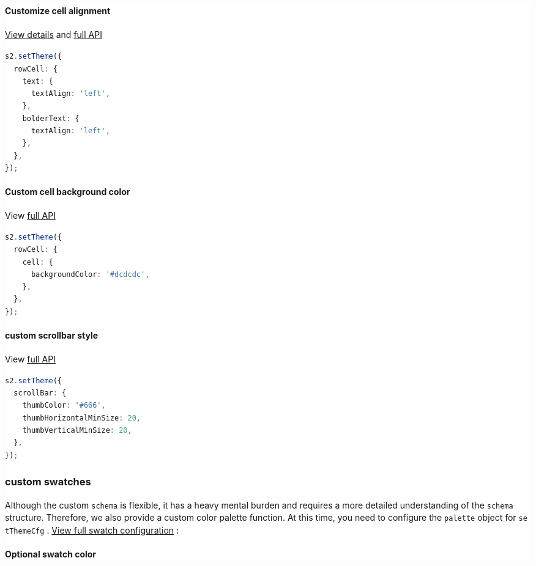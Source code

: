 <Playground path="theme/custom/demo/custom-schema.ts" rid="custom-schema"></Playground>

#### Customize cell alignment

[View details](https://s2.antv.antgroup.com/manual/advanced/custom/cell-align) and [full API](/api/general/s2theme#s2theme)

```ts
s2.setTheme({
  rowCell: {
    text: {
      textAlign: 'left',
    },
    bolderText: {
      textAlign: 'left',
    },
  },
});
```

#### Custom cell background color

View [full API](/api/general/s2theme#s2theme)

```ts
s2.setTheme({
  rowCell: {
    cell: {
      backgroundColor: '#dcdcdc',
    },
  },
});
```

#### custom scrollbar style

View [full API](/api/general/s2theme#scrollbartheme)

```ts
s2.setTheme({
  scrollBar: {
    thumbColor: '#666',
    thumbHorizontalMinSize: 20,
    thumbVerticalMinSize: 20,
  },
});
```

### custom swatches

Although the custom `schema` is flexible, it has a heavy mental burden and requires a more detailed understanding of the `schema` structure. Therefore, we also provide a custom color palette function. At this time, you need to configure the `palette` object for `setThemeCfg` . [View full swatch configuration](/en/api/general/s2-theme#palette) :

#### Optional swatch color
